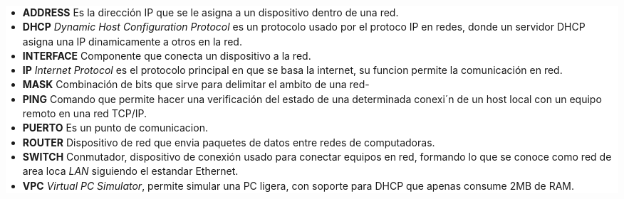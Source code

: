 * **ADDRESS**
Es la dirección IP que se le asigna a un dispositivo dentro de una red.
* **DHCP**
*Dynamic Host Configuration Protocol* es un protocolo usado por el protoco IP en redes, donde un servidor DHCP asigna una IP dinamicamente a otros en la red.
* **INTERFACE**
Componente que conecta un dispositivo a la red.
* **IP**
*Internet Protocol* es el protocolo principal en que se basa la internet, su funcion permite la comunicación en red.
* **MASK**
Combinación de bits que sirve para delimitar el ambito de una red-
* **PING**
Comando que permite hacer una verificación del estado de una determinada conexi´n de un host local con un equipo remoto en una red TCP/IP.
* **PUERTO**
Es un punto de comunicacion.
* **ROUTER**
Dispositivo de red que envia paquetes de datos entre redes de computadoras.
* **SWITCH**
Conmutador, dispositivo de conexión usado para conectar equipos en red, formando lo que se conoce como red de area loca *LAN* siguiendo el estandar Ethernet.
* **VPC**
*Virtual PC Simulator*, permite simular una PC ligera, con soporte para DHCP que apenas consume 2MB de RAM.